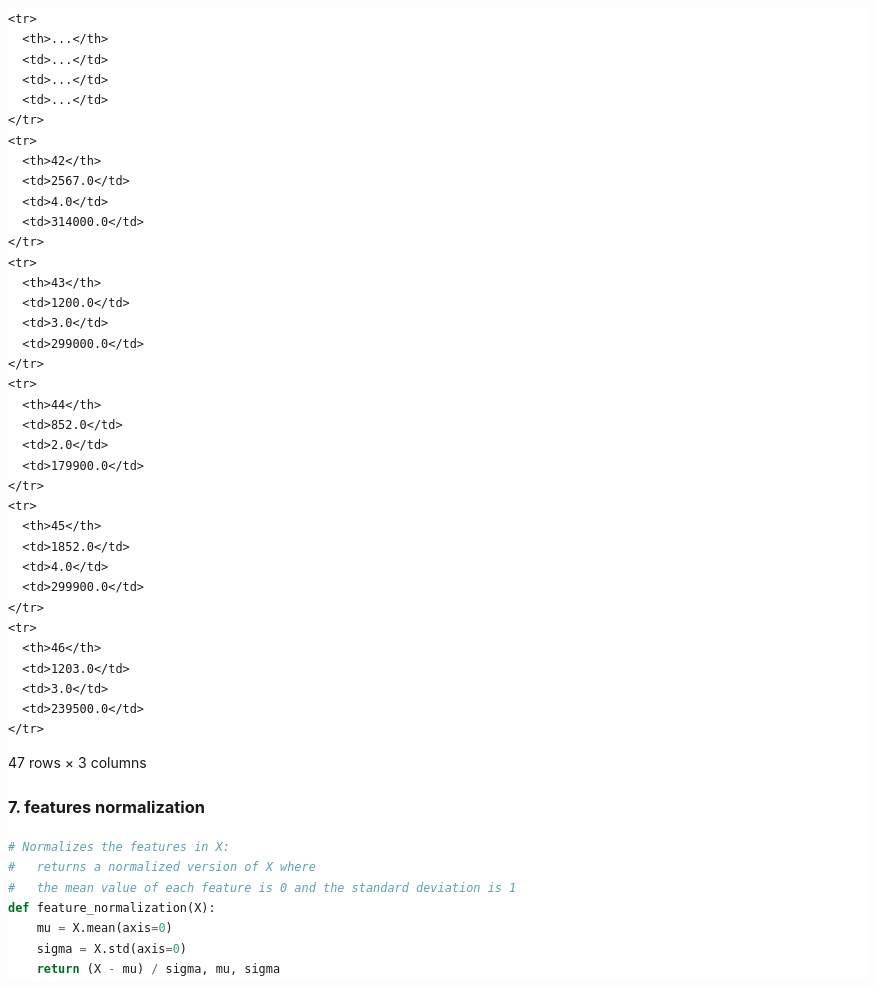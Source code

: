     <tr>
      <th>...</th>
      <td>...</td>
      <td>...</td>
      <td>...</td>
    </tr>
    <tr>
      <th>42</th>
      <td>2567.0</td>
      <td>4.0</td>
      <td>314000.0</td>
    </tr>
    <tr>
      <th>43</th>
      <td>1200.0</td>
      <td>3.0</td>
      <td>299000.0</td>
    </tr>
    <tr>
      <th>44</th>
      <td>852.0</td>
      <td>2.0</td>
      <td>179900.0</td>
    </tr>
    <tr>
      <th>45</th>
      <td>1852.0</td>
      <td>4.0</td>
      <td>299900.0</td>
    </tr>
    <tr>
      <th>46</th>
      <td>1203.0</td>
      <td>3.0</td>
      <td>239500.0</td>
    </tr>
  </tbody>
</table>
<p>47 rows × 3 columns</p>
</div>



### 7. features normalization


```python
# Normalizes the features in X:
#   returns a normalized version of X where
#   the mean value of each feature is 0 and the standard deviation is 1
def feature_normalization(X):
    mu = X.mean(axis=0)
    sigma = X.std(axis=0)
    return (X - mu) / sigma, mu, sigma
```
